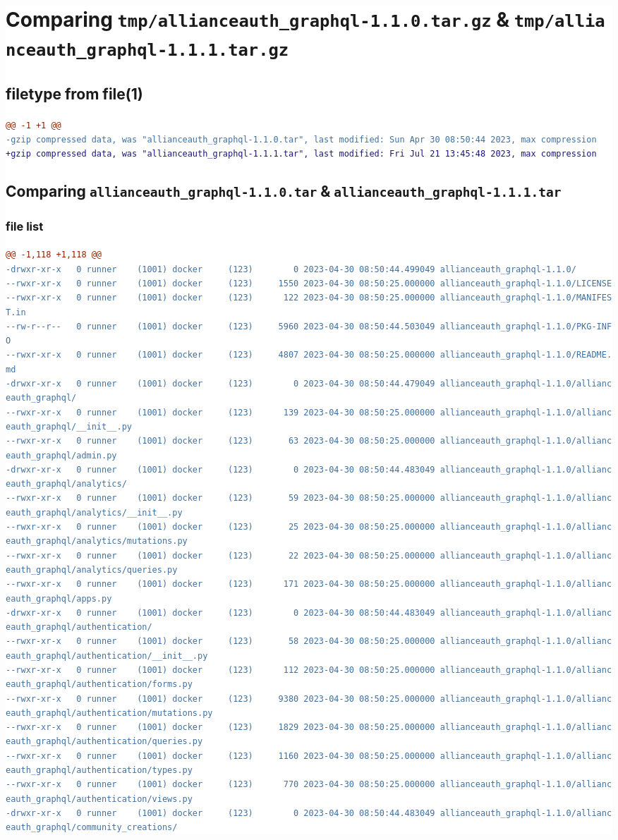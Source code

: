 # Comparing `tmp/allianceauth_graphql-1.1.0.tar.gz` & `tmp/allianceauth_graphql-1.1.1.tar.gz`

## filetype from file(1)

```diff
@@ -1 +1 @@
-gzip compressed data, was "allianceauth_graphql-1.1.0.tar", last modified: Sun Apr 30 08:50:44 2023, max compression
+gzip compressed data, was "allianceauth_graphql-1.1.1.tar", last modified: Fri Jul 21 13:45:48 2023, max compression
```

## Comparing `allianceauth_graphql-1.1.0.tar` & `allianceauth_graphql-1.1.1.tar`

### file list

```diff
@@ -1,118 +1,118 @@
-drwxr-xr-x   0 runner    (1001) docker     (123)        0 2023-04-30 08:50:44.499049 allianceauth_graphql-1.1.0/
--rwxr-xr-x   0 runner    (1001) docker     (123)     1550 2023-04-30 08:50:25.000000 allianceauth_graphql-1.1.0/LICENSE
--rwxr-xr-x   0 runner    (1001) docker     (123)      122 2023-04-30 08:50:25.000000 allianceauth_graphql-1.1.0/MANIFEST.in
--rw-r--r--   0 runner    (1001) docker     (123)     5960 2023-04-30 08:50:44.503049 allianceauth_graphql-1.1.0/PKG-INFO
--rwxr-xr-x   0 runner    (1001) docker     (123)     4807 2023-04-30 08:50:25.000000 allianceauth_graphql-1.1.0/README.md
-drwxr-xr-x   0 runner    (1001) docker     (123)        0 2023-04-30 08:50:44.479049 allianceauth_graphql-1.1.0/allianceauth_graphql/
--rwxr-xr-x   0 runner    (1001) docker     (123)      139 2023-04-30 08:50:25.000000 allianceauth_graphql-1.1.0/allianceauth_graphql/__init__.py
--rwxr-xr-x   0 runner    (1001) docker     (123)       63 2023-04-30 08:50:25.000000 allianceauth_graphql-1.1.0/allianceauth_graphql/admin.py
-drwxr-xr-x   0 runner    (1001) docker     (123)        0 2023-04-30 08:50:44.483049 allianceauth_graphql-1.1.0/allianceauth_graphql/analytics/
--rwxr-xr-x   0 runner    (1001) docker     (123)       59 2023-04-30 08:50:25.000000 allianceauth_graphql-1.1.0/allianceauth_graphql/analytics/__init__.py
--rwxr-xr-x   0 runner    (1001) docker     (123)       25 2023-04-30 08:50:25.000000 allianceauth_graphql-1.1.0/allianceauth_graphql/analytics/mutations.py
--rwxr-xr-x   0 runner    (1001) docker     (123)       22 2023-04-30 08:50:25.000000 allianceauth_graphql-1.1.0/allianceauth_graphql/analytics/queries.py
--rwxr-xr-x   0 runner    (1001) docker     (123)      171 2023-04-30 08:50:25.000000 allianceauth_graphql-1.1.0/allianceauth_graphql/apps.py
-drwxr-xr-x   0 runner    (1001) docker     (123)        0 2023-04-30 08:50:44.483049 allianceauth_graphql-1.1.0/allianceauth_graphql/authentication/
--rwxr-xr-x   0 runner    (1001) docker     (123)       58 2023-04-30 08:50:25.000000 allianceauth_graphql-1.1.0/allianceauth_graphql/authentication/__init__.py
--rwxr-xr-x   0 runner    (1001) docker     (123)      112 2023-04-30 08:50:25.000000 allianceauth_graphql-1.1.0/allianceauth_graphql/authentication/forms.py
--rwxr-xr-x   0 runner    (1001) docker     (123)     9380 2023-04-30 08:50:25.000000 allianceauth_graphql-1.1.0/allianceauth_graphql/authentication/mutations.py
--rwxr-xr-x   0 runner    (1001) docker     (123)     1829 2023-04-30 08:50:25.000000 allianceauth_graphql-1.1.0/allianceauth_graphql/authentication/queries.py
--rwxr-xr-x   0 runner    (1001) docker     (123)     1160 2023-04-30 08:50:25.000000 allianceauth_graphql-1.1.0/allianceauth_graphql/authentication/types.py
--rwxr-xr-x   0 runner    (1001) docker     (123)      770 2023-04-30 08:50:25.000000 allianceauth_graphql-1.1.0/allianceauth_graphql/authentication/views.py
-drwxr-xr-x   0 runner    (1001) docker     (123)        0 2023-04-30 08:50:44.483049 allianceauth_graphql-1.1.0/allianceauth_graphql/community_creations/
```